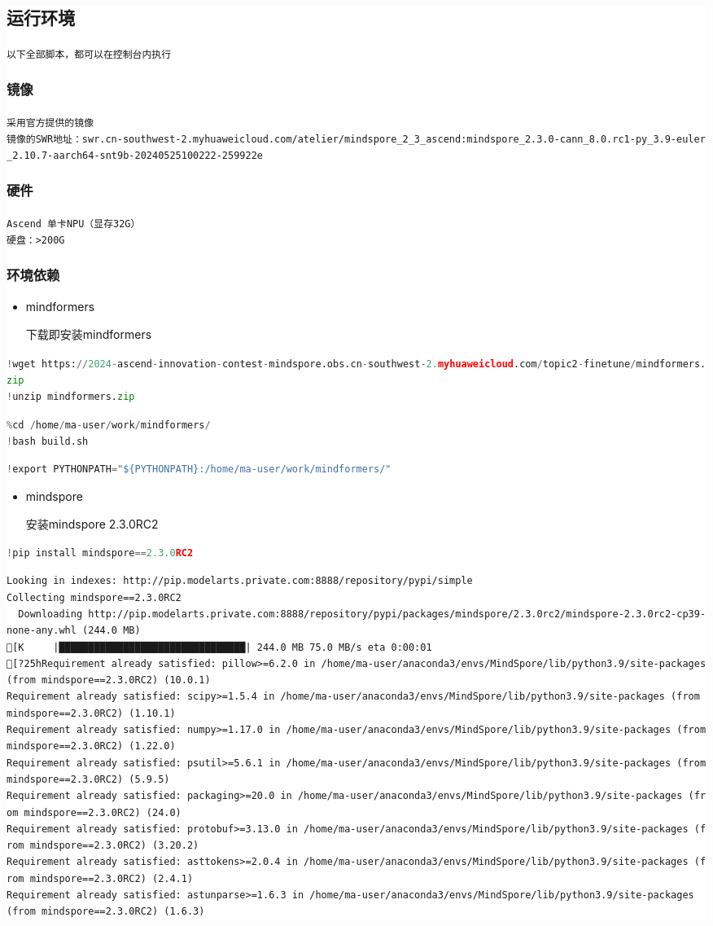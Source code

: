 
## 运行环境

    以下全部脚本，都可以在控制台内执行

### 镜像

    采用官方提供的镜像
    镜像的SWR地址：swr.cn-southwest-2.myhuaweicloud.com/atelier/mindspore_2_3_ascend:mindspore_2.3.0-cann_8.0.rc1-py_3.9-euler_2.10.7-aarch64-snt9b-20240525100222-259922e
    
### 硬件
    Ascend 单卡NPU（显存32G）
    硬盘：>200G
    
### 环境依赖

- mindformers

    下载即安装mindformers


```python
!wget https://2024-ascend-innovation-contest-mindspore.obs.cn-southwest-2.myhuaweicloud.com/topic2-finetune/mindformers.zip
!unzip mindformers.zip
```


```python
%cd /home/ma-user/work/mindformers/
!bash build.sh
```


```python
!export PYTHONPATH="${PYTHONPATH}:/home/ma-user/work/mindformers/"
```

- mindspore

    安装mindspore 2.3.0RC2


```python
!pip install mindspore==2.3.0RC2
```

    Looking in indexes: http://pip.modelarts.private.com:8888/repository/pypi/simple
    Collecting mindspore==2.3.0RC2
      Downloading http://pip.modelarts.private.com:8888/repository/pypi/packages/mindspore/2.3.0rc2/mindspore-2.3.0rc2-cp39-none-any.whl (244.0 MB)
    [K     |████████████████████████████████| 244.0 MB 75.0 MB/s eta 0:00:01
    [?25hRequirement already satisfied: pillow>=6.2.0 in /home/ma-user/anaconda3/envs/MindSpore/lib/python3.9/site-packages (from mindspore==2.3.0RC2) (10.0.1)
    Requirement already satisfied: scipy>=1.5.4 in /home/ma-user/anaconda3/envs/MindSpore/lib/python3.9/site-packages (from mindspore==2.3.0RC2) (1.10.1)
    Requirement already satisfied: numpy>=1.17.0 in /home/ma-user/anaconda3/envs/MindSpore/lib/python3.9/site-packages (from mindspore==2.3.0RC2) (1.22.0)
    Requirement already satisfied: psutil>=5.6.1 in /home/ma-user/anaconda3/envs/MindSpore/lib/python3.9/site-packages (from mindspore==2.3.0RC2) (5.9.5)
    Requirement already satisfied: packaging>=20.0 in /home/ma-user/anaconda3/envs/MindSpore/lib/python3.9/site-packages (from mindspore==2.3.0RC2) (24.0)
    Requirement already satisfied: protobuf>=3.13.0 in /home/ma-user/anaconda3/envs/MindSpore/lib/python3.9/site-packages (from mindspore==2.3.0RC2) (3.20.2)
    Requirement already satisfied: asttokens>=2.0.4 in /home/ma-user/anaconda3/envs/MindSpore/lib/python3.9/site-packages (from mindspore==2.3.0RC2) (2.4.1)
    Requirement already satisfied: astunparse>=1.6.3 in /home/ma-user/anaconda3/envs/MindSpore/lib/python3.9/site-packages (from mindspore==2.3.0RC2) (1.6.3)
